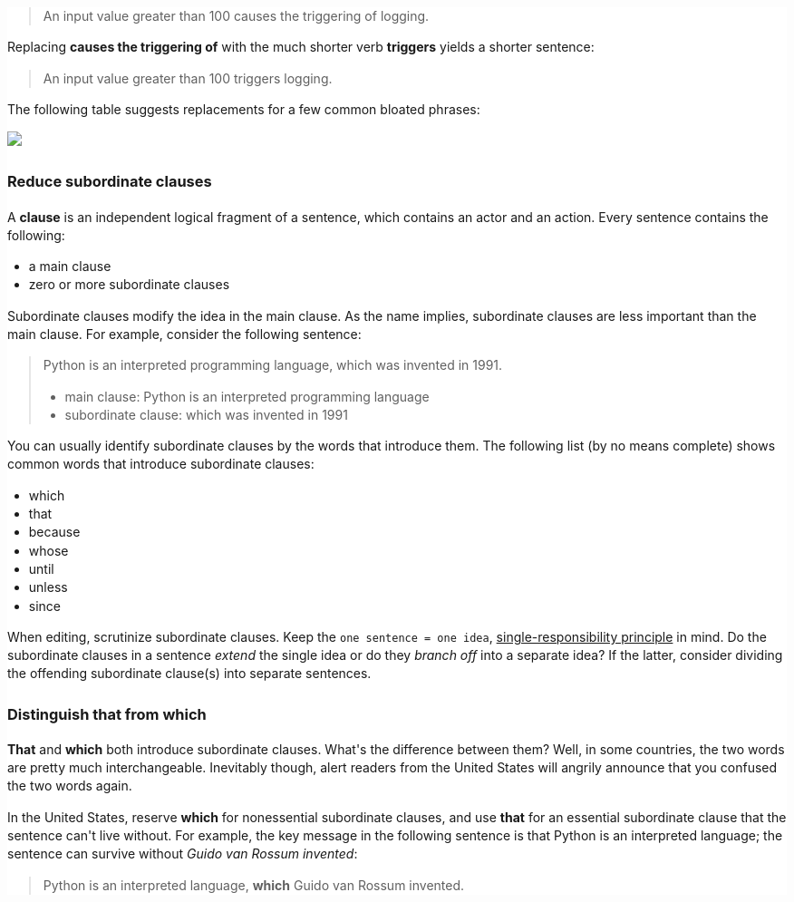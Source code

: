 > An input value greater than 100 causes the triggering of logging.

Replacing **causes the triggering of** with the much shorter verb **triggers** yields a shorter sentence:

> An input value greater than 100 triggers logging.

The following table suggests replacements for a few common bloated phrases:

![](/Screenshots/Pasted%20image%2020221114155030.png)


### Reduce subordinate clauses

A **clause** is an independent logical fragment of a sentence, which contains an actor and an action. Every sentence contains the following:

-   a main clause
-   zero or more subordinate clauses

Subordinate clauses modify the idea in the main clause. As the name implies, subordinate clauses are less important than the main clause. For example, consider the following sentence:

> Python is an interpreted programming language, which was invented in 1991.
> 
> -   main clause: Python is an interpreted programming language
> -   subordinate clause: which was invented in 1991

You can usually identify subordinate clauses by the words that introduce them. The following list (by no means complete) shows common words that introduce subordinate clauses:

-   which
-   that
-   because
-   whose
-   until
-   unless
-   since

When editing, scrutinize subordinate clauses. Keep the `one sentence = one idea`, [single-responsibility principle](https://en.wikipedia.org/wiki/Single-responsibility_principle) in mind. Do the subordinate clauses in a sentence _extend_ the single idea or do they _branch off_ into a separate idea? If the latter, consider dividing the offending subordinate clause(s) into separate sentences.

### Distinguish that from which

**That** and **which** both introduce subordinate clauses. What's the difference between them? Well, in some countries, the two words are pretty much interchangeable. Inevitably though, alert readers from the United States will angrily announce that you confused the two words again.

In the United States, reserve **which** for nonessential subordinate clauses, and use **that** for an essential subordinate clause that the sentence can't live without. For example, the key message in the following sentence is that Python is an interpreted language; the sentence can survive without _Guido van Rossum invented_:

> Python is an interpreted language, **which** Guido van Rossum invented.
